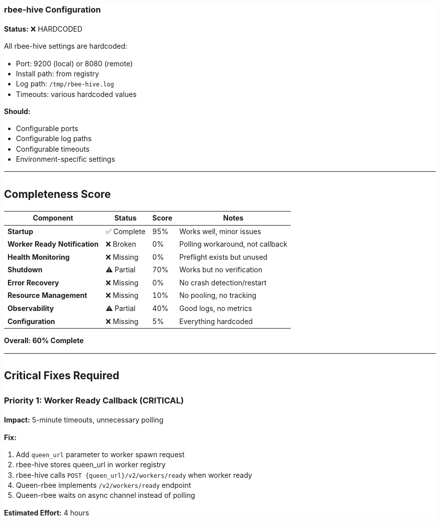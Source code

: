 ### rbee-hive Configuration
**Status:** ❌ HARDCODED

All rbee-hive settings are hardcoded:
- Port: 9200 (local) or 8080 (remote)
- Install path: from registry
- Log path: `/tmp/rbee-hive.log`
- Timeouts: various hardcoded values

**Should:**
- Configurable ports
- Configurable log paths
- Configurable timeouts
- Environment-specific settings

---

## Completeness Score

| Component | Status | Score | Notes |
|-----------|--------|-------|-------|
| **Startup** | ✅ Complete | 95% | Works well, minor issues |
| **Worker Ready Notification** | ❌ Broken | 0% | Polling workaround, not callback |
| **Health Monitoring** | ❌ Missing | 0% | Preflight exists but unused |
| **Shutdown** | ⚠️ Partial | 70% | Works but no verification |
| **Error Recovery** | ❌ Missing | 0% | No crash detection/restart |
| **Resource Management** | ❌ Missing | 10% | No pooling, no tracking |
| **Observability** | ⚠️ Partial | 40% | Good logs, no metrics |
| **Configuration** | ❌ Missing | 5% | Everything hardcoded |

**Overall: 60% Complete**

---

## Critical Fixes Required

### Priority 1: Worker Ready Callback (CRITICAL)
**Impact:** 5-minute timeouts, unnecessary polling

**Fix:**
1. Add `queen_url` parameter to worker spawn request
2. rbee-hive stores queen_url in worker registry
3. rbee-hive calls `POST {queen_url}/v2/workers/ready` when worker ready
4. Queen-rbee implements `/v2/workers/ready` endpoint
5. Queen-rbee waits on async channel instead of polling

**Estimated Effort:** 4 hours
